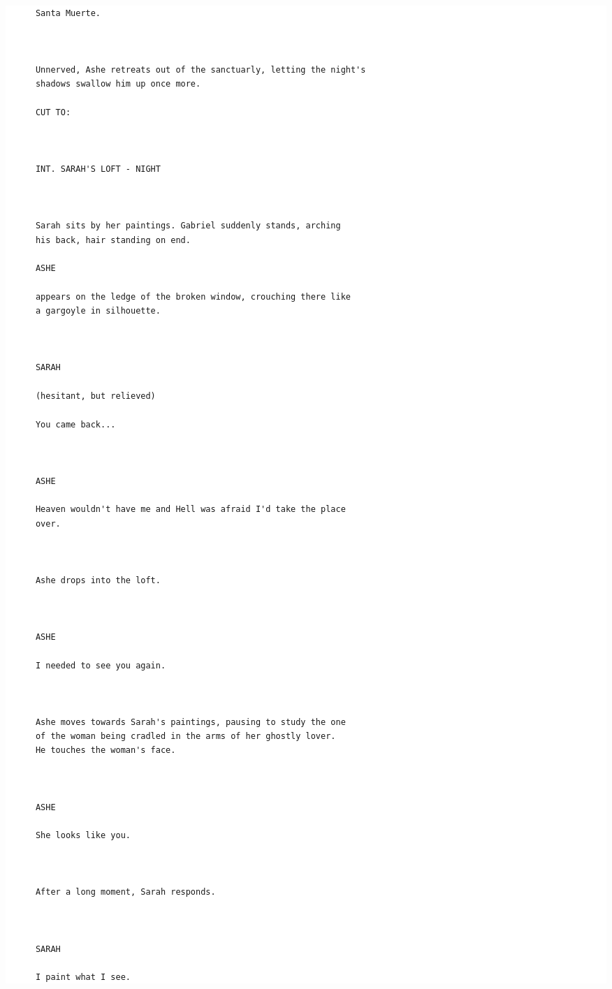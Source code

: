           Santa Muerte.
          
           
          
          Unnerved, Ashe retreats out of the sanctuarly, letting the night's
          shadows swallow him up once more.
          
          CUT TO:
          
           
          
          INT. SARAH'S LOFT - NIGHT
          
           
          
          Sarah sits by her paintings. Gabriel suddenly stands, arching
          his back, hair standing on end.
          
          ASHE
          
          appears on the ledge of the broken window, crouching there like
          a gargoyle in silhouette.
          
           
          
          SARAH
          
          (hesitant, but relieved)
          
          You came back...
          
           
          
          ASHE
          
          Heaven wouldn't have me and Hell was afraid I'd take the place
          over.
          
           
          
          Ashe drops into the loft.
          
           
          
          ASHE
          
          I needed to see you again.
          
           
          
          Ashe moves towards Sarah's paintings, pausing to study the one
          of the woman being cradled in the arms of her ghostly lover.
          He touches the woman's face.
          
           
          
          ASHE
          
          She looks like you.
          
           
          
          After a long moment, Sarah responds.
          
           
          
          SARAH
          
          I paint what I see.
          